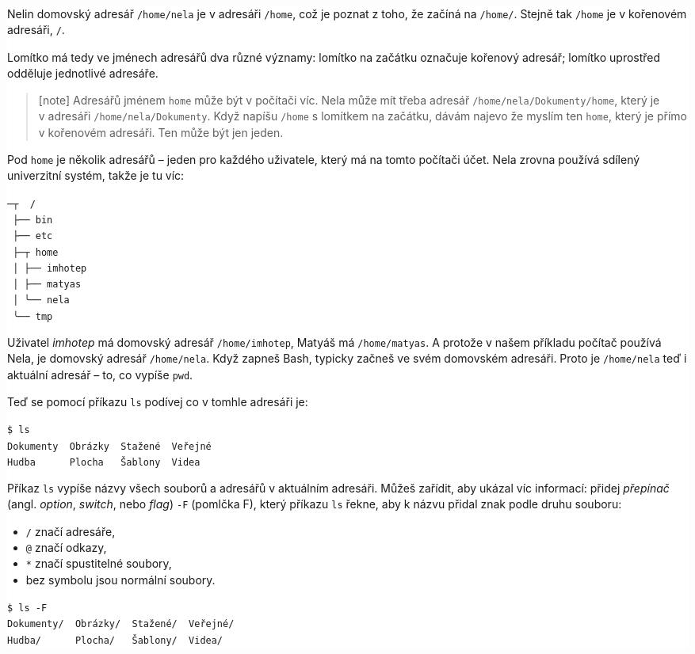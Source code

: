 Nelin domovský adresář `/home/nela` je v adresáři `/home`, což je poznat
z toho, že začíná na `/home/`.
Stejně tak `/home` je v kořenovém adresáři, `/`.

Lomítko má tedy ve jménech adresářů dva různé významy: lomítko na začátku
označuje kořenový adresář; lomítko uprostřed odděluje jednotlivé adresáře.

> [note]
> Adresářů jménem `home` může být v počítači víc. Nela může mít třeba adresář
> `/home/nela/Dokumenty/home`, který je v adresáři `/home/nela/Dokumenty`.
> Když napíšu `/home` s lomítkem na začátku, dávám najevo že myslím ten
> `home`, který je přímo v kořenovém adresáři. Ten může být jen jeden.

Pod `home` je několik adresářů – jeden pro každého uživatele, který má
na tomto počítači účet.
Nela zrovna používá sdílený univerzitní systém, takže je tu víc:

```plain
─┬  /
 ├── bin
 ├── etc
 ├─┬ home
 │ ├── imhotep
 │ ├── matyas
 │ ╰── nela
 ╰── tmp
```

Uživatel *imhotep* má domovský adresář `/home/imhotep`,
Matyáš má `/home/matyas`.
A protože v našem příkladu počítač používá Nela, je domovský adresář
`/home/nela`.
Když zapneš Bash, typicky začneš ve svém domovském adresáři.
Proto je `/home/nela` teď i aktuální adresář – to, co vypíše `pwd`.

Teď se pomocí příkazu `ls` podívej co v tomhle adresáři je:

```console
$ ls
Dokumenty  Obrázky  Stažené  Veřejné
Hudba      Plocha   Šablony  Videa
```

Příkaz `ls` vypíše názvy všech souborů a adresářů v aktuálním adresáři.
Můžeš zařídit, aby ukázal víc informací: přidej *přepínač*
(angl. *option*, *switch*, nebo *flag*) `-F` (pomlčka F), který příkazu
`ls` řekne, aby k názvu přidal znak podle druhu souboru:

* `/` značí adresáře,
* `@` značí odkazy,
* `*` značí spustitelné soubory,
* bez symbolu jsou normální soubory.

```console
$ ls -F
Dokumenty/  Obrázky/  Stažené/  Veřejné/
Hudba/      Plocha/   Šablony/  Videa/
```


[manuals-coreutils]: https://www.gnu.org/software/coreutils/manual/coreutils.html
[manuals-gnu]: https://www.gnu.org/manual/manual.html